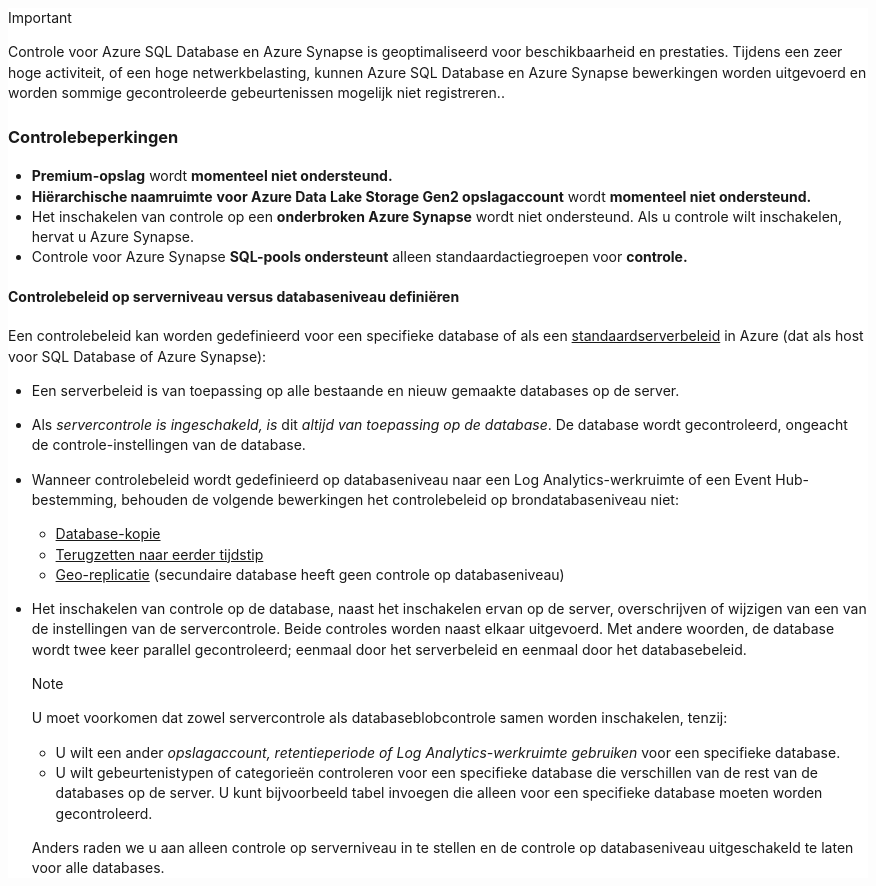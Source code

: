 > [!IMPORTANT]
> Controle voor Azure SQL Database en Azure Synapse is geoptimaliseerd voor beschikbaarheid en prestaties. Tijdens een zeer hoge activiteit, of een hoge netwerkbelasting, kunnen Azure SQL Database en Azure Synapse bewerkingen worden uitgevoerd en worden sommige gecontroleerde gebeurtenissen mogelijk niet registreren..

### <a name="auditing-limitations"></a>Controlebeperkingen

- **Premium-opslag** wordt **momenteel niet ondersteund.**
- **Hiërarchische naamruimte** **voor Azure Data Lake Storage Gen2 opslagaccount** wordt **momenteel niet ondersteund.**
- Het inschakelen van controle op een **onderbroken Azure Synapse** wordt niet ondersteund. Als u controle wilt inschakelen, hervat u Azure Synapse.
- Controle voor Azure Synapse **SQL-pools ondersteunt** alleen standaardactiegroepen voor **controle.**


#### <a name="define-server-level-vs-database-level-auditing-policy"></a><a id="server-vs-database-level"></a>Controlebeleid op serverniveau versus databaseniveau definiëren

Een controlebeleid kan worden gedefinieerd voor een specifieke database of als een [standaardserverbeleid](logical-servers.md) in Azure (dat als host voor SQL Database of Azure Synapse):

- Een serverbeleid is van toepassing op alle bestaande en nieuw gemaakte databases op de server.

- Als *servercontrole is ingeschakeld, is* dit *altijd van toepassing op de database*. De database wordt gecontroleerd, ongeacht de controle-instellingen van de database.

- Wanneer controlebeleid wordt gedefinieerd op databaseniveau naar een Log Analytics-werkruimte of een Event Hub-bestemming, behouden de volgende bewerkingen het controlebeleid op brondatabaseniveau niet:
    - [Database-kopie](database-copy.md)
    - [Terugzetten naar eerder tijdstip](recovery-using-backups.md)
    - [Geo-replicatie](active-geo-replication-overview.md) (secundaire database heeft geen controle op databaseniveau)

- Het inschakelen van controle op de database, naast  het inschakelen ervan op de server, overschrijven of wijzigen van een van de instellingen van de servercontrole. Beide controles worden naast elkaar uitgevoerd. Met andere woorden, de database wordt twee keer parallel gecontroleerd; eenmaal door het serverbeleid en eenmaal door het databasebeleid.

   > [!NOTE]
   > U moet voorkomen dat zowel servercontrole als databaseblobcontrole samen worden inschakelen, tenzij:
    >
    > - U wilt een ander *opslagaccount,* *retentieperiode of* *Log Analytics-werkruimte gebruiken* voor een specifieke database.
    > - U wilt gebeurtenistypen of categorieën controleren voor een specifieke database die verschillen van de rest van de databases op de server. U kunt bijvoorbeeld tabel invoegen die alleen voor een specifieke database moeten worden gecontroleerd.
   >
   > Anders raden we u aan alleen controle op serverniveau in te stellen en de controle op databaseniveau uitgeschakeld te laten voor alle databases.
